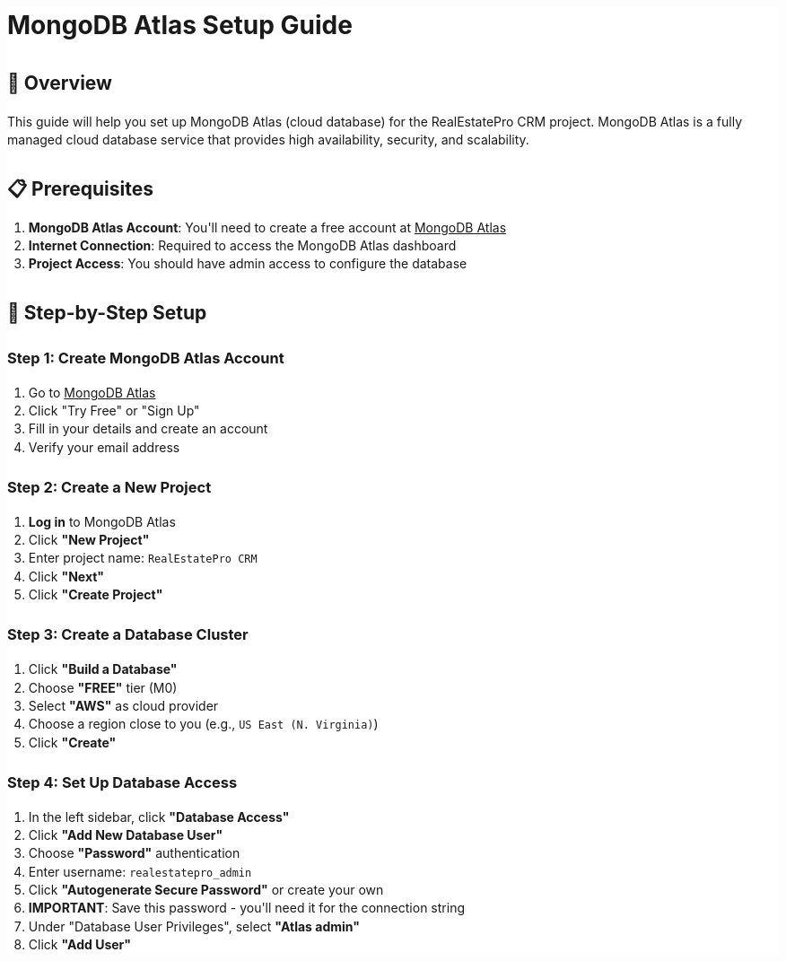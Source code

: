 # MongoDB Atlas Setup Guide

## 🎯 Overview

This guide will help you set up MongoDB Atlas (cloud database) for the RealEstatePro CRM project. MongoDB Atlas is a fully managed cloud database service that provides high availability, security, and scalability.

## 📋 Prerequisites

1. **MongoDB Atlas Account**: You'll need to create a free account at [MongoDB Atlas](https://www.mongodb.com/atlas)
2. **Internet Connection**: Required to access the MongoDB Atlas dashboard
3. **Project Access**: You should have admin access to configure the database

## 🚀 Step-by-Step Setup

### Step 1: Create MongoDB Atlas Account

1. Go to [MongoDB Atlas](https://www.mongodb.com/atlas)
2. Click "Try Free" or "Sign Up"
3. Fill in your details and create an account
4. Verify your email address

### Step 2: Create a New Project

1. **Log in** to MongoDB Atlas
2. Click **"New Project"**
3. Enter project name: `RealEstatePro CRM`
4. Click **"Next"**
5. Click **"Create Project"**

### Step 3: Create a Database Cluster

1. Click **"Build a Database"**
2. Choose **"FREE"** tier (M0)
3. Select **"AWS"** as cloud provider
4. Choose a region close to you (e.g., `US East (N. Virginia)`)
5. Click **"Create"**

### Step 4: Set Up Database Access

1. In the left sidebar, click **"Database Access"**
2. Click **"Add New Database User"**
3. Choose **"Password"** authentication
4. Enter username: `realestatepro_admin`
5. Click **"Autogenerate Secure Password"** or create your own
6. **IMPORTANT**: Save this password - you'll need it for the connection string
7. Under "Database User Privileges", select **"Atlas admin"**
8. Click **"Add User"**
